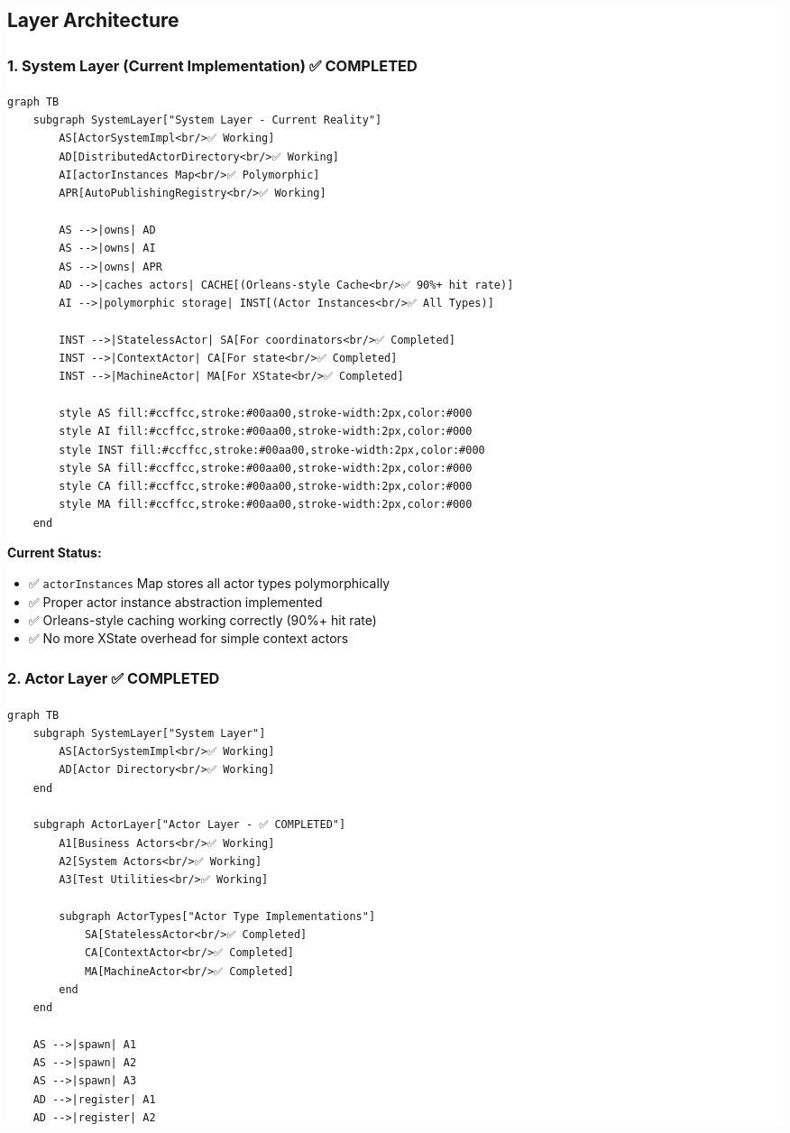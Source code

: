## Layer Architecture

### 1. System Layer (Current Implementation) ✅ COMPLETED

```mermaid
graph TB
    subgraph SystemLayer["System Layer - Current Reality"]
        AS[ActorSystemImpl<br/>✅ Working]
        AD[DistributedActorDirectory<br/>✅ Working]
        AI[actorInstances Map<br/>✅ Polymorphic]
        APR[AutoPublishingRegistry<br/>✅ Working]
        
        AS -->|owns| AD
        AS -->|owns| AI
        AS -->|owns| APR
        AD -->|caches actors| CACHE[(Orleans-style Cache<br/>✅ 90%+ hit rate)]
        AI -->|polymorphic storage| INST[(Actor Instances<br/>✅ All Types)]
        
        INST -->|StatelessActor| SA[For coordinators<br/>✅ Completed]
        INST -->|ContextActor| CA[For state<br/>✅ Completed]
        INST -->|MachineActor| MA[For XState<br/>✅ Completed]
        
        style AS fill:#ccffcc,stroke:#00aa00,stroke-width:2px,color:#000
        style AI fill:#ccffcc,stroke:#00aa00,stroke-width:2px,color:#000
        style INST fill:#ccffcc,stroke:#00aa00,stroke-width:2px,color:#000
        style SA fill:#ccffcc,stroke:#00aa00,stroke-width:2px,color:#000
        style CA fill:#ccffcc,stroke:#00aa00,stroke-width:2px,color:#000
        style MA fill:#ccffcc,stroke:#00aa00,stroke-width:2px,color:#000
    end
```

**Current Status:**
- ✅ `actorInstances` Map stores all actor types polymorphically
- ✅ Proper actor instance abstraction implemented
- ✅ Orleans-style caching working correctly (90%+ hit rate)
- ✅ No more XState overhead for simple context actors


### 2. Actor Layer ✅ COMPLETED

```mermaid
graph TB
    subgraph SystemLayer["System Layer"]
        AS[ActorSystemImpl<br/>✅ Working]
        AD[Actor Directory<br/>✅ Working]
    end
    
    subgraph ActorLayer["Actor Layer - ✅ COMPLETED"]
        A1[Business Actors<br/>✅ Working]
        A2[System Actors<br/>✅ Working]  
        A3[Test Utilities<br/>✅ Working]
        
        subgraph ActorTypes["Actor Type Implementations"]
            SA[StatelessActor<br/>✅ Completed]
            CA[ContextActor<br/>✅ Completed]
            MA[MachineActor<br/>✅ Completed]
        end
    end
    
    AS -->|spawn| A1
    AS -->|spawn| A2
    AS -->|spawn| A3
    AD -->|register| A1
    AD -->|register| A2
```
